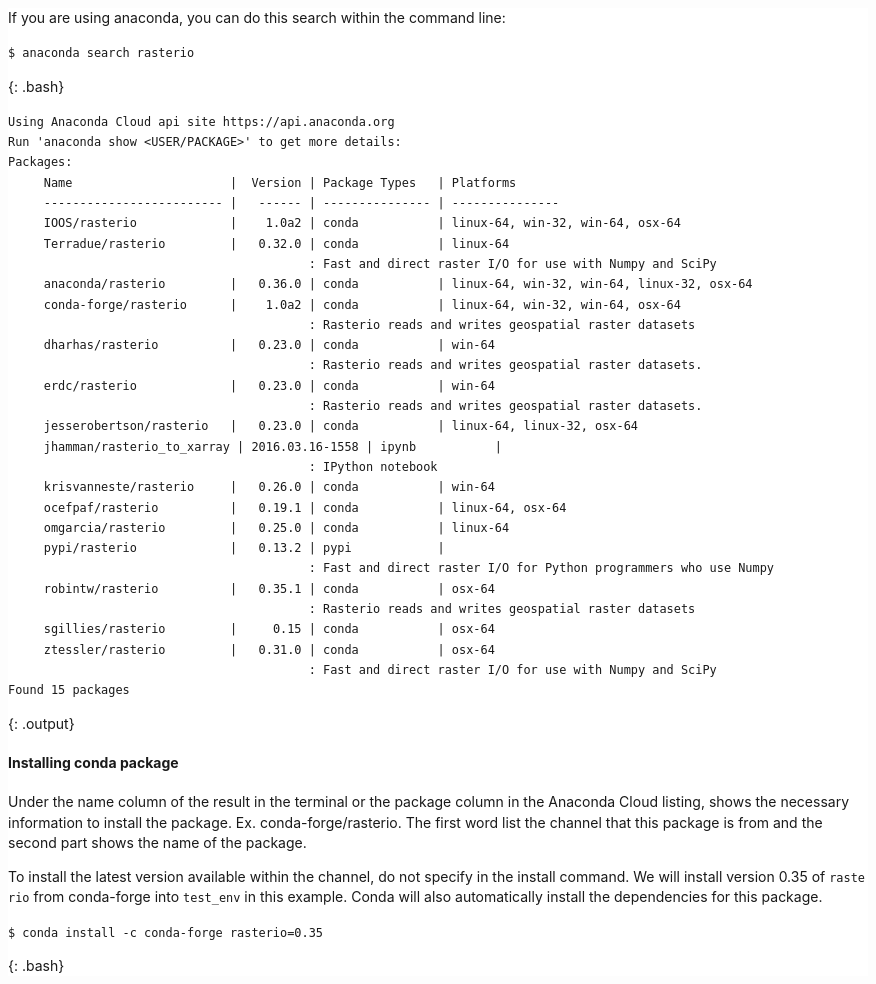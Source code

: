 
If you are using anaconda, you can do this search within the command line:

~~~
$ anaconda search rasterio
~~~
{: .bash}

~~~
Using Anaconda Cloud api site https://api.anaconda.org
Run 'anaconda show <USER/PACKAGE>' to get more details:
Packages:
     Name                      |  Version | Package Types   | Platforms      
     ------------------------- |   ------ | --------------- | ---------------
     IOOS/rasterio             |    1.0a2 | conda           | linux-64, win-32, win-64, osx-64
     Terradue/rasterio         |   0.32.0 | conda           | linux-64       
                                          : Fast and direct raster I/O for use with Numpy and SciPy
     anaconda/rasterio         |   0.36.0 | conda           | linux-64, win-32, win-64, linux-32, osx-64
     conda-forge/rasterio      |    1.0a2 | conda           | linux-64, win-32, win-64, osx-64
                                          : Rasterio reads and writes geospatial raster datasets
     dharhas/rasterio          |   0.23.0 | conda           | win-64         
                                          : Rasterio reads and writes geospatial raster datasets.
     erdc/rasterio             |   0.23.0 | conda           | win-64         
                                          : Rasterio reads and writes geospatial raster datasets.
     jesserobertson/rasterio   |   0.23.0 | conda           | linux-64, linux-32, osx-64
     jhamman/rasterio_to_xarray | 2016.03.16-1558 | ipynb           |                
                                          : IPython notebook
     krisvanneste/rasterio     |   0.26.0 | conda           | win-64         
     ocefpaf/rasterio          |   0.19.1 | conda           | linux-64, osx-64
     omgarcia/rasterio         |   0.25.0 | conda           | linux-64       
     pypi/rasterio             |   0.13.2 | pypi            |                
                                          : Fast and direct raster I/O for Python programmers who use Numpy
     robintw/rasterio          |   0.35.1 | conda           | osx-64         
                                          : Rasterio reads and writes geospatial raster datasets
     sgillies/rasterio         |     0.15 | conda           | osx-64         
     ztessler/rasterio         |   0.31.0 | conda           | osx-64         
                                          : Fast and direct raster I/O for use with Numpy and SciPy
Found 15 packages
~~~
{: .output}

#### Installing conda package

Under the name column of the result in the terminal or the package column in the Anaconda Cloud listing, shows the necessary information to install the package. Ex. conda-forge/rasterio. The first word list the channel that this package is from and the second part shows the name of the package.

To install the latest version available within the channel, do not specify in the install command. We will install version 0.35 of `rasterio` from conda-forge into `test_env` in this example. Conda will also automatically install the dependencies for this package.

~~~
$ conda install -c conda-forge rasterio=0.35
~~~
{: .bash}
